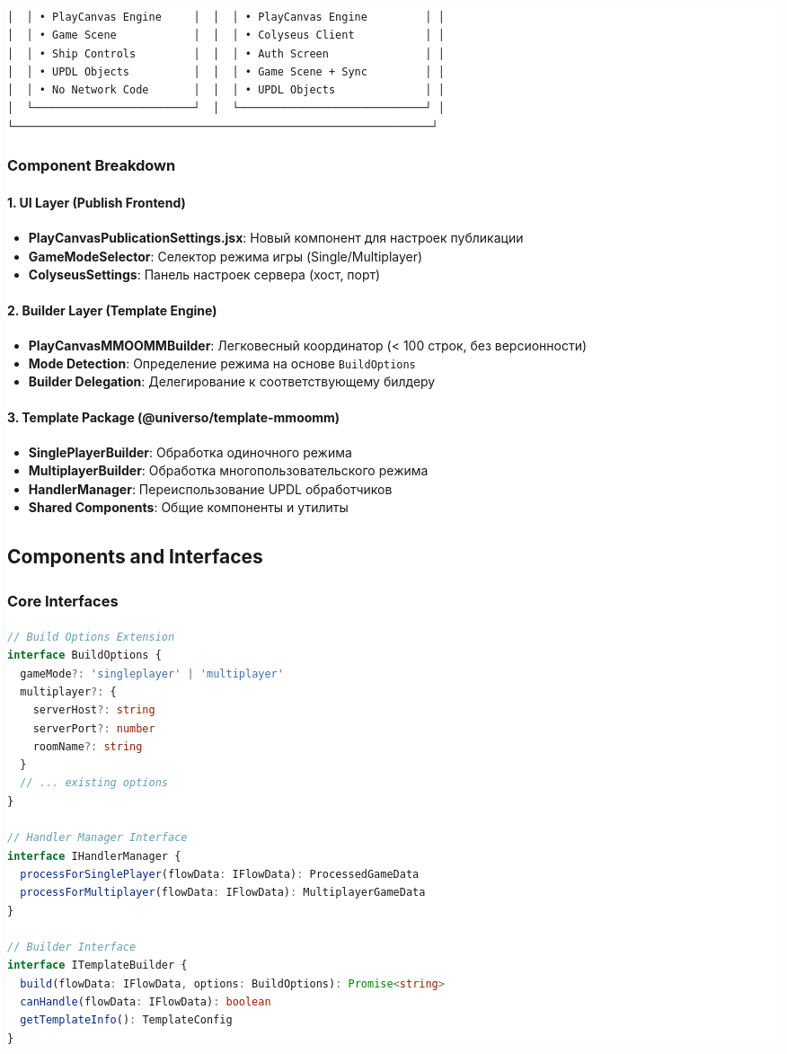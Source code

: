 ```
│  │ • PlayCanvas Engine     │  │  │ • PlayCanvas Engine         │ │
│  │ • Game Scene            │  │  │ • Colyseus Client           │ │
│  │ • Ship Controls         │  │  │ • Auth Screen               │ │
│  │ • UPDL Objects          │  │  │ • Game Scene + Sync         │ │
│  │ • No Network Code       │  │  │ • UPDL Objects              │ │
│  └─────────────────────────┘  │  └─────────────────────────────┘ │
└─────────────────────────────────────────────────────────────────┘
```

### Component Breakdown

#### 1. UI Layer (Publish Frontend)
- **PlayCanvasPublicationSettings.jsx**: Новый компонент для настроек публикации
- **GameModeSelector**: Селектор режима игры (Single/Multiplayer)
- **ColyseusSettings**: Панель настроек сервера (хост, порт)

#### 2. Builder Layer (Template Engine)
- **PlayCanvasMMOOMMBuilder**: Легковесный координатор (< 100 строк, без версионности)
- **Mode Detection**: Определение режима на основе `BuildOptions`
- **Builder Delegation**: Делегирование к соответствующему билдеру

#### 3. Template Package (@universo/template-mmoomm)
- **SinglePlayerBuilder**: Обработка одиночного режима
- **MultiplayerBuilder**: Обработка многопользовательского режима
- **HandlerManager**: Переиспользование UPDL обработчиков
- **Shared Components**: Общие компоненты и утилиты

## Components and Interfaces

### Core Interfaces

```typescript
// Build Options Extension
interface BuildOptions {
  gameMode?: 'singleplayer' | 'multiplayer'
  multiplayer?: {
    serverHost?: string
    serverPort?: number
    roomName?: string
  }
  // ... existing options
}

// Handler Manager Interface
interface IHandlerManager {
  processForSinglePlayer(flowData: IFlowData): ProcessedGameData
  processForMultiplayer(flowData: IFlowData): MultiplayerGameData
}

// Builder Interface
interface ITemplateBuilder {
  build(flowData: IFlowData, options: BuildOptions): Promise<string>
  canHandle(flowData: IFlowData): boolean
  getTemplateInfo(): TemplateConfig
}
```
